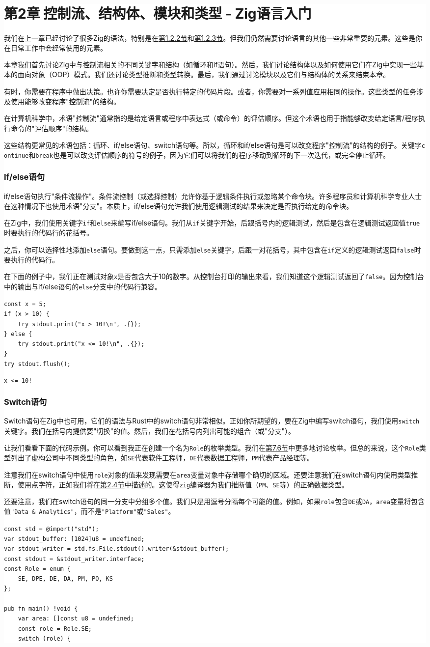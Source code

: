 # 第2章 控制流、结构体、模块和类型 - Zig语言入门

我们在上一章已经讨论了很多Zig的语法，特别是在[第1.2.2节](https://pedropark99.github.io/zig-book/Chapters/01-zig-weird.html#sec-root-file)和[第1.2.3节](https://pedropark99.github.io/zig-book/Chapters/01-zig-weird.html#sec-main-file)。但我们仍然需要讨论语言的其他一些非常重要的元素。这些是你在日常工作中会经常使用的元素。

本章我们首先讨论Zig中与控制流相关的不同关键字和结构（如循环和if语句）。然后，我们讨论结构体以及如何使用它们在Zig中实现一些基本的面向对象（OOP）模式。我们还讨论类型推断和类型转换。最后，我们通过讨论模块以及它们与结构体的关系来结束本章。

有时，你需要在程序中做出决策。也许你需要决定是否执行特定的代码片段。或者，你需要对一系列值应用相同的操作。这些类型的任务涉及使用能够改变程序"控制流"的结构。

在计算机科学中，术语"控制流"通常指的是给定语言或程序中表达式（或命令）的评估顺序。但这个术语也用于指能够改变给定语言/程序执行命令的"评估顺序"的结构。

这些结构更常见的术语包括：循环、if/else语句、switch语句等。所以，循环和if/else语句是可以改变程序"控制流"的结构的例子。关键字`continue`和`break`也是可以改变评估顺序的符号的例子，因为它们可以将我们的程序移动到循环的下一次迭代，或完全停止循环。

### If/else语句

if/else语句执行"条件流操作"。条件流控制（或选择控制）允许你基于逻辑条件执行或忽略某个命令块。许多程序员和计算机科学专业人士在这种情况下也使用术语"分支"。本质上，if/else语句允许我们使用逻辑测试的结果来决定是否执行给定的命令块。

在Zig中，我们使用关键字`if`和`else`来编写if/else语句。我们从`if`关键字开始，后跟括号内的逻辑测试，然后是包含在逻辑测试返回值`true`时要执行的代码行的花括号。

之后，你可以选择性地添加`else`语句。要做到这一点，只需添加`else`关键字，后跟一对花括号，其中包含在`if`定义的逻辑测试返回`false`时要执行的代码行。

在下面的例子中，我们正在测试对象`x`是否包含大于10的数字。从控制台打印的输出来看，我们知道这个逻辑测试返回了`false`。因为控制台中的输出与if/else语句的`else`分支中的代码行兼容。

```zig
const x = 5;
if (x > 10) {
    try stdout.print("x > 10!\n", .{});
} else {
    try stdout.print("x <= 10!\n", .{});
}
try stdout.flush();
```

`x <= 10!`

### Switch语句

Switch语句在Zig中也可用，它们的语法与Rust中的switch语句非常相似。正如你所期望的，要在Zig中编写switch语句，我们使用`switch`关键字。我们在括号内提供要"切换"的值。然后，我们在花括号内列出可能的组合（或"分支"）。

让我们看看下面的代码示例。你可以看到我正在创建一个名为`Role`的枚举类型。我们在[第7.6节](https://pedropark99.github.io/zig-book/Chapters/04-http-server.html#sec-enum)中更多地讨论枚举。但总的来说，这个`Role`类型列出了虚构公司中不同类型的角色，如`SE`代表软件工程师，`DE`代表数据工程师，`PM`代表产品经理等。

注意我们在switch语句中使用`role`对象的值来发现需要在`area`变量对象中存储哪个确切的区域。还要注意我们在switch语句内使用类型推断，使用点字符，正如我们将在[第2.4节](https://pedropark99.github.io/zig-book/Chapters/03-structs.html#sec-type-inference)中描述的。这使得`zig`编译器为我们推断值（`PM`、`SE`等）的正确数据类型。

还要注意，我们在switch语句的同一分支中分组多个值。我们只是用逗号分隔每个可能的值。例如，如果`role`包含`DE`或`DA`，`area`变量将包含值`"Data & Analytics"`，而不是`"Platform"`或`"Sales"`。

```zig
const std = @import("std");
var stdout_buffer: [1024]u8 = undefined;
var stdout_writer = std.fs.File.stdout().writer(&stdout_buffer);
const stdout = &stdout_writer.interface;
const Role = enum {
    SE, DPE, DE, DA, PM, PO, KS
};

pub fn main() !void {
    var area: []const u8 = undefined;
    const role = Role.SE;
    switch (role) {
```
